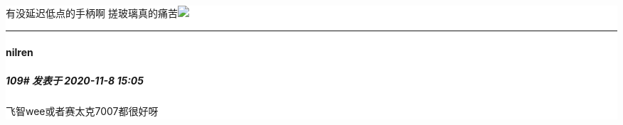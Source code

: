 


有没延迟低点的手柄啊 搓玻璃真的痛苦<img src="https://static.saraba1st.com/image/smiley/face2017/001.png" referrerpolicy="no-referrer">







*****

####  nilren  
##### 109#       发表于 2020-11-8 15:05




飞智wee或者赛太克7007都很好呀





                                              